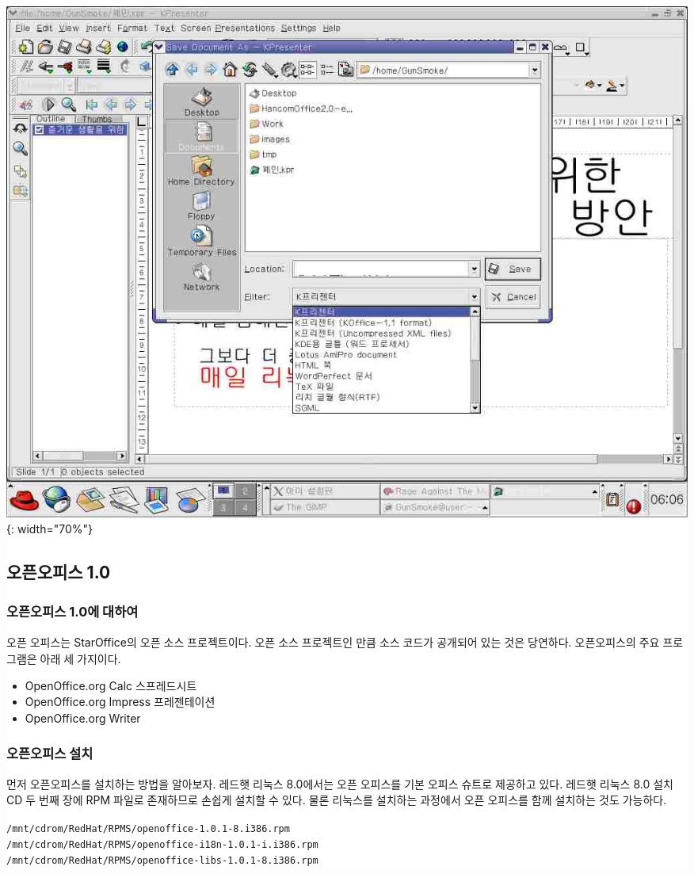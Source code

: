 ![kpresneter04.jpg](/assets/img/linux_office/kpresneter04.jpg){: width="70%"}

## 오픈오피스 1.0

### 오픈오피스 1.0에 대하여

오픈 오피스는 StarOffice의 오픈 소스 프로젝트이다. 오픈 소스 프로젝트인 만큼 소스 코드가 공개되어 있는 것은 당연하다. 오픈오피스의 주요 프로그램은 아래 세 가지이다.

* OpenOffice.org Calc 스프레드시트
* OpenOffice.org Impress 프레젠테이션
* OpenOffice.org Writer

### 오픈오피스 설치

먼저 오픈오피스를 설치하는 방법을 알아보자. 레드햇 리눅스 8.0에서는 오픈 오피스를 기본 오피스 슈트로 제공하고 있다. 레드햇 리눅스 8.0 설치 CD 두 번째 장에 RPM 파일로 존재하므로 손쉽게 설치할 수 있다. 물론 리눅스를 설치하는 과정에서 오픈 오피스를 함께 설치하는 것도 가능하다.

```bash
/mnt/cdrom/RedHat/RPMS/openoffice-1.0.1-8.i386.rpm
/mnt/cdrom/RedHat/RPMS/openoffice-i18n-1.0.1-i.i386.rpm
/mnt/cdrom/RedHat/RPMS/openoffice-libs-1.0.1-8.i386.rpm
```
